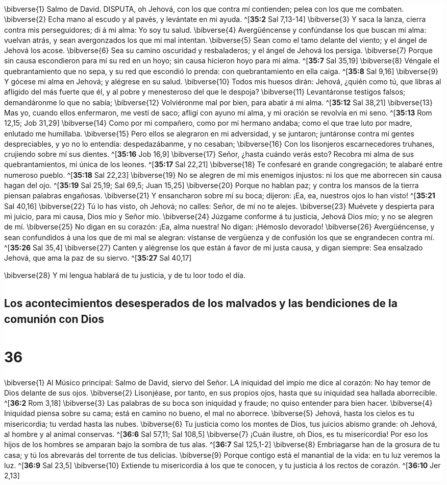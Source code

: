 \bibverse{1} Salmo de David. DISPUTA, oh Jehová, con los que contra mí contienden; pelea con los que me combaten. \bibverse{2} Echa mano al escudo y al pavés, y levántate en mi ayuda. ^[**35:2** Sal 7,13-14] \bibverse{3} Y saca la lanza, cierra contra mis perseguidores; di á mi alma: Yo soy tu salud. \bibverse{4} Avergüéncense y confúndanse los que buscan mi alma: vuelvan atrás, y sean avergonzados los que mi mal intentan. \bibverse{5} Sean como el tamo delante del viento; y el ángel de Jehová los acose. \bibverse{6} Sea su camino oscuridad y resbaladeros; y el ángel de Jehová los persiga. \bibverse{7} Porque sin causa escondieron para mí su red en un hoyo; sin causa hicieron hoyo para mi alma. ^[**35:7** Sal 35,19] \bibverse{8} Véngale el quebrantamiento que no sepa, y su red que escondió lo prenda: con quebrantamiento en ella caiga. ^[**35:8** Sal 9,16] \bibverse{9} Y gócese mi alma en Jehová; y alégrese en su salud. \bibverse{10} Todos mis huesos dirán: Jehová, ¿quién como tú, que libras al afligido del más fuerte que él, y al pobre y menesteroso del que le despoja? \bibverse{11} Levantáronse testigos falsos; demandáronme lo que no sabía; \bibverse{12} Volviéronme mal por bien, para abatir á mi alma. ^[**35:12** Sal 38,21] \bibverse{13} Mas yo, cuando ellos enfermaron, me vestí de saco; afligí con ayuno mi alma, y mi oración se revolvía en mi seno. ^[**35:13** Rom 12,15; Job 31,29] \bibverse{14} Como por mi compañero, como por mi hermano andaba; como el que trae luto por madre, enlutado me humillaba. \bibverse{15} Pero ellos se alegraron en mi adversidad, y se juntaron; juntáronse contra mí gentes despreciables, y yo no lo entendía: despedazábanme, y no cesaban; \bibverse{16} Con los lisonjeros escarnecedores truhanes, crujiendo sobre mí sus dientes. ^[**35:16** Job 16,9] \bibverse{17} Señor, ¿hasta cuándo verás esto? Recobra mi alma de sus quebrantamientos, mi única de los leones. ^[**35:17** Sal 22,21] \bibverse{18} Te confesaré en grande congregación; te alabaré entre numeroso pueblo. ^[**35:18** Sal 22,23] \bibverse{19} No se alegren de mí mis enemigos injustos: ni los que me aborrecen sin causa hagan del ojo. ^[**35:19** Sal 25,19; Sal 69,5; Juan 15,25] \bibverse{20} Porque no hablan paz; y contra los mansos de la tierra piensan palabras engañosas. \bibverse{21} Y ensancharon sobre mí su boca; dijeron: ¡Ea, ea, nuestros ojos lo han visto! ^[**35:21** Sal 40,16] \bibverse{22} Tú lo has visto, oh Jehová; no calles: Señor, de mí no te alejes. \bibverse{23} Muévete y despierta para mi juicio, para mi causa, Dios mío y Señor mío. \bibverse{24} Júzgame conforme á tu justicia, Jehová Dios mío; y no se alegren de mí. \bibverse{25} No digan en su corazón: ¡Ea, alma nuestra! No digan: ¡Hémoslo devorado! \bibverse{26} Avergüéncense, y sean confundidos á una los que de mi mal se alegran: vístanse de vergüenza y de confusión los que se engrandecen contra mí. ^[**35:26** Sal 35,4] \bibverse{27} Canten y alégrense los que están á favor de mi justa causa, y digan siempre: Sea ensalzado Jehová, que ama la paz de su siervo. ^[**35:27** Sal 40,17] 
           

\bibverse{28} Y mi lengua hablará de tu justicia, y de tu loor todo el día. 

## Los acontecimientos desesperados de los malvados y las bendiciones de la comunión con Dios
# 36 
\bibverse{1} Al Músico principal: Salmo de David, siervo del Señor. LA iniquidad del impío me dice al corazón: No hay temor de Dios delante de sus ojos. \bibverse{2} Lisonjéase, por tanto, en sus propios ojos, hasta que su iniquidad sea hallada aborrecible. ^[**36:2** Rom 3,18] \bibverse{3} Las palabras de su boca son iniquidad y fraude; no quiso entender para bien hacer. \bibverse{4} Iniquidad piensa sobre su cama; está en camino no bueno, el mal no aborrece. \bibverse{5} Jehová, hasta los cielos es tu misericordia; tu verdad hasta las nubes. \bibverse{6} Tu justicia como los montes de Dios, tus juicios abismo grande: oh Jehová, al hombre y al animal conservas. ^[**36:6** Sal 57,11; Sal 108,5] \bibverse{7} ¡Cuán ilustre, oh Dios, es tu misericordia! Por eso los hijos de los hombres se amparan bajo la sombra de tus alas. ^[**36:7** Sal 125,1-2] \bibverse{8} Embriagarse han de la grosura de tu casa; y tú los abrevarás del torrente de tus delicias. \bibverse{9} Porque contigo está el manantial de la vida: en tu luz veremos la luz. ^[**36:9** Sal 23,5] \bibverse{10} Extiende tu misericordia á los que te conocen, y tu justicia á los rectos de corazón. ^[**36:10** Jer 2,13] 
    